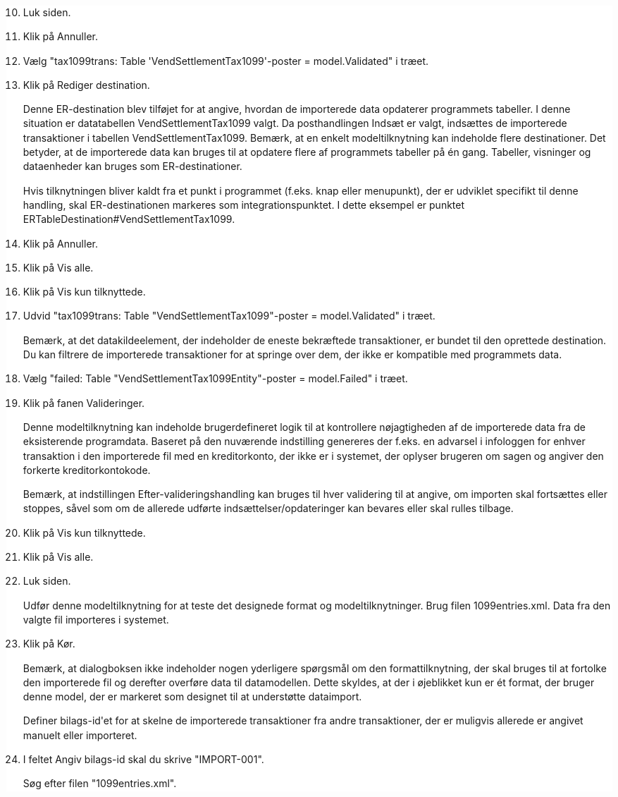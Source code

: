 10. Luk siden.
11. Klik på Annuller.
12. Vælg "tax1099trans: Table 'VendSettlementTax1099'-poster = model.Validated" i træet.
13. Klik på Rediger destination.

    Denne ER-destination blev tilføjet for at angive, hvordan de importerede data opdaterer programmets tabeller. I denne situation er datatabellen VendSettlementTax1099 valgt. Da posthandlingen Indsæt er valgt, indsættes de importerede transaktioner i tabellen VendSettlementTax1099. Bemærk, at en enkelt modeltilknytning kan indeholde flere destinationer. Det betyder, at de importerede data kan bruges til at opdatere flere af programmets tabeller på én gang. Tabeller, visninger og dataenheder kan bruges som ER-destinationer.   

    Hvis tilknytningen bliver kaldt fra et punkt i programmet (f.eks. knap eller menupunkt), der er udviklet specifikt til denne handling, skal ER-destinationen markeres som integrationspunktet. I dette eksempel er punktet ERTableDestination#VendSettlementTax1099.  

14. Klik på Annuller.
15. Klik på Vis alle.
16. Klik på Vis kun tilknyttede.
17. Udvid "tax1099trans: Table "VendSettlementTax1099"-poster = model.Validated" i træet.

    Bemærk, at det datakildeelement, der indeholder de eneste bekræftede transaktioner, er bundet til den oprettede destination. Du kan filtrere de importerede transaktioner for at springe over dem, der ikke er kompatible med programmets data.  

18. Vælg "failed: Table "VendSettlementTax1099Entity"-poster = model.Failed" i træet.
19. Klik på fanen Valideringer.

    Denne modeltilknytning kan indeholde brugerdefineret logik til at kontrollere nøjagtigheden af de importerede data fra de eksisterende programdata. Baseret på den nuværende indstilling genereres der f.eks. en advarsel i infologgen for enhver transaktion i den importerede fil med en kreditorkonto, der ikke er i systemet, der oplyser brugeren om sagen og angiver den forkerte kreditorkontokode.  

    Bemærk, at indstillingen Efter-valideringshandling kan bruges til hver validering til at angive, om importen skal fortsættes eller stoppes, såvel som om de allerede udførte indsættelser/opdateringer kan bevares eller skal rulles tilbage.  

20. Klik på Vis kun tilknyttede.
21. Klik på Vis alle.
22. Luk siden.

    Udfør denne modeltilknytning for at teste det designede format og modeltilknytninger. Brug filen 1099entries.xml. Data fra den valgte fil importeres i systemet.  

23. Klik på Kør.

    Bemærk, at dialogboksen ikke indeholder nogen yderligere spørgsmål om den formattilknytning, der skal bruges til at fortolke den importerede fil og derefter overføre data til datamodellen. Dette skyldes, at der i øjeblikket kun er ét format, der bruger denne model, der er markeret som designet til at understøtte dataimport.  
    
    Definer bilags-id'et for at skelne de importerede transaktioner fra andre transaktioner, der er muligvis allerede er angivet manuelt eller importeret.  

24. I feltet Angiv bilags-id skal du skrive "IMPORT-001".

    Søg efter filen "1099entries.xml".  
